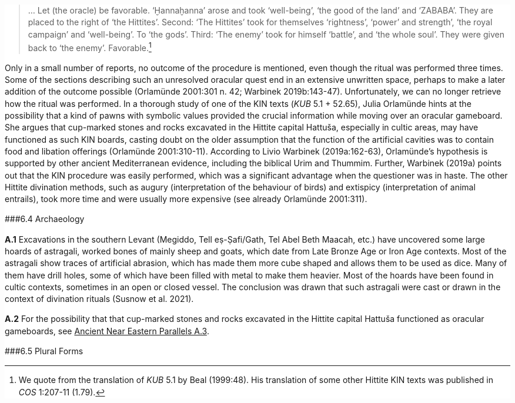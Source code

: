 > … Let (the oracle) be favorable. ‘Ḫannaḫanna’ arose and took ‘well-being’, ‘the good of the land’ and ‘ZABABA’.
They are placed to the right of ‘the Hittites’. Second: ‘The Hittites’ took for themselves ‘rightness’, ‘power’ and strength’, ‘the royal campaign’ and ‘well-being’.
To ‘the gods’. Third: ‘The enemy’ took for himself ‘battle’, and ‘the whole soul’. They were given back to ‘the enemy’. Favorable.[^66] 



Only in a small number of reports, no outcome of the procedure is mentioned, even though the ritual was performed three times.
Some of the sections describing such an unresolved oracular quest end in an extensive unwritten space, perhaps to make a later addition of the outcome possible 
(Orlamünde 2001:301 n. 42; Warbinek 2019b:143-47).
Unfortunately, we can no longer retrieve how the ritual was performed. In a thorough study of one of the KIN texts (<i>KUB</i> 
5.1 + 52.65),
Julia Orlamünde hints at the possibility that 
a kind of pawns with symbolic values 
provided the crucial information while moving over an oracular gameboard. 
She argues that cup-marked stones and rocks excavated in the Hittite capital Hattuša, especially in cultic areas, 
may have functioned as such KIN boards, casting doubt on the older assumption that the function of the artificial cavities was to
contain food and libation offerings (Orlamünde 2001:310-11). 
According to Livio Warbinek (2019a:162-63), Orlamünde’s hypothesis is supported by other ancient Mediterranean evidence, 
including the biblical Urim and Thummim.
Further, Warbinek (2019a) points out that the KIN procedure was easily performed,
which was a significant advantage when the questioner was in haste. 
The other Hittite divination methods, such as augury (interpretation of the behaviour of birds) and extispicy (interpretation of animal entrails),
took more time and were usually more expensive (see already Orlamünde 2001:311).


###<span id="Archaeol">6.4 Archaeology</span>

<b>A.1</b>
Excavations in the southern Levant (Megiddo, Tell eṣ-Ṣafi/Gath, Tel Abel Beth Maacah, etc.)
have uncovered some large hoards of astragali, worked bones of mainly sheep and goats, which date from Late Bronze Age or Iron Age contexts.
Most of the astragali show traces of artificial abrasion, which has made them more cube shaped and allows them to be used as dice.
Many of them have drill holes, some of which have been filled with metal to make them heavier.
Most of the hoards have been found in cultic contexts, sometimes in an open or closed vessel.
The conclusion was drawn that such astragali were cast or drawn in the context of divination rituals (Susnow et al. 2021).

<b>A.2</b>
For the possibility that that cup-marked stones and rocks excavated in the Hittite capital Hattuša functioned 
as oracular gameboards, see <a href="#KIN">Ancient Near Eastern Parallels A.3</a>.


###<span id="Real Plurals?">6.5 Plural Forms</span>


[^1]: Cf. <i>DCH</i> viii:644 (<i>sub</i> d); <i>HALOT</i>, 1750 (<i>sub</i> D).
[^2]: Barthélemy, <i>CTAT</i> 1:186-87; 
[^3]: Toeg 1969; Noort 1971; Tov, <i>TCHB</i><sup><small>3</small></sup>, 224; Dietrich 2015:61, 65-66, 99-100; Hendel 2016:264.
[^4]: Van Dam 1997:197-203; Tsumura 2007:377-79.
[^5]: Cf. <i>HALOT</i>, 1750 (<i>sub</i> D).
[^6]: Sukenik 1955, Plates 38 and 52 (iv:6, 23; xviii:29).
[^7]: Sukenik 1950:43: ‘<span dir="rtl">לדעתי הוא יחיד של אורים ותומים</span>’.
[^8]: <i>DCH</i> i:164 s.v. <span dir="rtl">אוֹר</span>; <i>DCH</i> viii:644; <i>DCHR</i> i:215 s.v. <span dir="rtl">אוּרִים</span> and \*<span dir="rtl">אֹורְתֹּום</span>. The form <span dir="rtl">אורתום</span> is also attested in 4Q403 (4QShirShabb<sup><small>d</small></sup>) fr1.ii:1. In DJD XI, this occurrence is translated as ‘perfect light’ (279, 281, with discussion at 283).
[^9]: DJD XL, 157-58, 160-61, 261; Schuller and Newsom 2012:38-41, 64-65. See also <i>DCHR</i> i:215 s.v. \*<span dir="rtl">אֹורָתַיִם</span> (n.f.du.): ‘<b>early light, dawn</b>, the time between the first light of day and the time of sunrise’; cf. <i>DCH</i> i:164 s.v. <span dir="rtl">אוֹרָה</span>. The recent reconstructions of 1QHod<sup><small>a</small></sup> differ considerably from Sukenik’s edition. The lines with the three occurrences of <span dir="rtl">אורתים</span> are now labelled as xii:7, 24; xxi:15. For an extensive survey of earlier interpretations, see DJD XL, 160-61.
[^10]: See BDB, 1070 s.v. <span dir="rtl">תֹּם</span> 4. For Hos 4:5, cf. also <i>BHK</i><sup><small>3</small></sup>.
[^11]: See <i>HWAT</i>, 855 s.v. <span dir="rtl">תֻּמִּים</span>.
[^12]: See <i>DCH</i> ii:337 s.v. <span dir="rtl">גּוֹרָל</span>.
[^13]: See <i>BHS</i>, <i>HALOT</i>, 1751 s.v. <span dir="rtl">תמך</span>, <i>DCH</i> viii:645 s.v. <span dir="rtl">תמך</span>.
[^14]: <i>HWAT</i>, 18, treats <span dir="rtl">אוּרִים</span> as the plural of <span dir="rtl">אוּר</span>, ‘fire’. Ges<sup><small>18</small></sup>, 27, regards the interpretation as <span dir="rtl">אוֹר</span>, ‘light’ (sing, with ending <span dir="rtl">ם</span> —due to mimation), as likely.
[^15]: <i>DCHR</i> i:204, 206, s.v. <span dir="rtl">אור</span> I.
[^16]: GB, 19; KBL, 23, 90 s.v. <span dir="rtl">ארר</span>; <i>HALOT</i>, 25; <i>DCH</i> i:165 s.v. <span dir="rtl">אוּרִים</span>, 398 s.v. <span dir="rtl">ארר</span>.
[^17]: <i>DCH</i> viii:644 s.v. <span dir="rtl">תֻּמִּים</span>.
[^18]: KBL, 23, 84 s.v. <span dir="rtl">ארה</span> II.
[^19]: BDB, 1070; GB, 880; KBL, 1032; Ges<sup><small>18</small></sup>, 1442.
[^20]: <i>HALOT</i>, 1750-51.
[^21]: <i>DCH</i> viii:644-45.
[^22]: See BL, 455, §61hʹ. Cf. the forms <span dir="rtl">עֻזִּי</span>, <span dir="rtl">עֻזֵּךְ</span>, etc.
[^23]: Joüon-Muraoka, <i>GBH</i>, 241, §88.B.i. Cf. BL, 455, §61hʹ.
[^24]: For αʹ, σʹ, and θʹ, see Field<sup><small>I</small></sup>, 133, 181, 259, 325, 537; Van Dam 1997:84.
[^25]: <i>GELS</i>, 146.
[^26]: <i>GELS</i>, 147.
[^27]: <i>GELS</i>, 164.
[^28]: <i>GELS</i>, 726.
[^29]: <i>GELS</i>, 726.
[^30]: <i>GELS</i>, 25.
[^31]: <i>GELS</i>, 508-09.
[^32]: <i>GELS</i>, 674.
[^33]: <i>GELS</i>, 674.
[^34]: <i>GELS</i>, 674.
[^35]: Payne Smith, <i>CSD</i>, 188; Sokoloff, <i>SLB</i>, 564
[^36]: Payne Smith, <i>CSD</i>, 329; Sokoloff, <i>SLB</i>, 893.
[^37]: Payne Smith, <i>CSD</i>, 330; Sokoloff, <i>SLB</i>, 896.
[^38]: Payne Smith, <i>CSD</i>, 334; Sokoloff, <i>SLB</i>, 904.
[^39]: Cf. Payne Smith, <i>CSD</i>, 554; Sokoloff, <i>SLB</i>, 1497-98.
[^40]: Payne Smith, <i>CSD</i>, 499; Sokoloff, <i>SLB</i>, 1346.
[^41]: Payne Smith, <i>CSD</i>, 566; Sokoloff, <i>SLB</i>, 1529.
[^42]: Payne Smith, <i>CSD</i>, 582; Sokoloff, <i>SLB</i>, 1568.
[^43]: Sokoloff, <i>SLB</i>, 1568.
[^44]: Jastrow, 34.
[^45]: Tal, <i>DSA</i>, 506.
[^46]: Tal, <i>DSA</i>, 512.
[^47]: According to Van Dam (1997:88 n. 24), one manuscript reads <span dir="rtl">נהיריך</span>, ‘your luminaries’.
[^48]: Cf. Tal, <i>DSA</i>, 903-04.
[^49]: Jastrow, 1653-54; Dalman, <i>ANHT</i>, 444; both with reference to 2 Sam 15:11.
[^50]: For Vetus Latina and other Latin translations deviating from Vg, see Van Dam 1997:89-91.
[^51]: <i>OLD</i>, 513; similarly Lewis & Short, <i>LD</i>, 543.
[^52]: Lewis & Short, <i>LD</i>, 605; <i>OLD</i>, 568.
[^53]: <i>OLD</i>, 568.
[^54]: Lewis & Short, <i>LD</i>, 1108; <i>OLD</i>, 1073.
[^55]: Lewis & Short, <i>LD</i>, 1283; cf. <i>OLD</i>, 1275: ‘The action of exposing to view’.
[^56]: Lewis & Short, <i>LD</i>, 658; <i>OLD</i>, 619.
[^57]: Lewis & Short, <i>LD</i>, 1340; <i>OLD</i>, 1337.
[^58]: Lewis & Short, <i>LD</i>, 1340; <i>OLD</i>, 1337.
[^59]: Lewis & Short, <i>LD</i>, 1626; <i>OLD</i>, 1686.
[^60]: Lewis & Short, <i>LD</i>, 1974; <i>OLD</i>, 2037.
[^61]: E.g., Milgrom 1991:509-10; Van Dam 1997:182-90; Houtman 1990:230; 2000:496; also <i>HALOT</i>, 1372.
[^62]: Cf. Horowitz and Hurowitz 1992:102, 107; Finkel 1995:274; Lambert 2007:19. 
[^63]: Lambert 2007:100-01. For the interpretation of <i>piq</i>(<i>q</i>)<i>annu</i> as ‘pellet’ or ‘small ball’ and the possibility that the salt water played a role in the dyeing process, see Lambert 2007:154.
[^64]: Lambert 2007:19.
[^65]: E.g., Orlamünde 2001; Marcuson 2016:100-75; Warbinek 2019b:137-39.
[^66]: We quote from the translation of <i>KUB</i> 5.1 by Beal (1999:48). His translation of some other Hittite KIN texts was published in <i>COS</i> 1:207-11 (1.79).